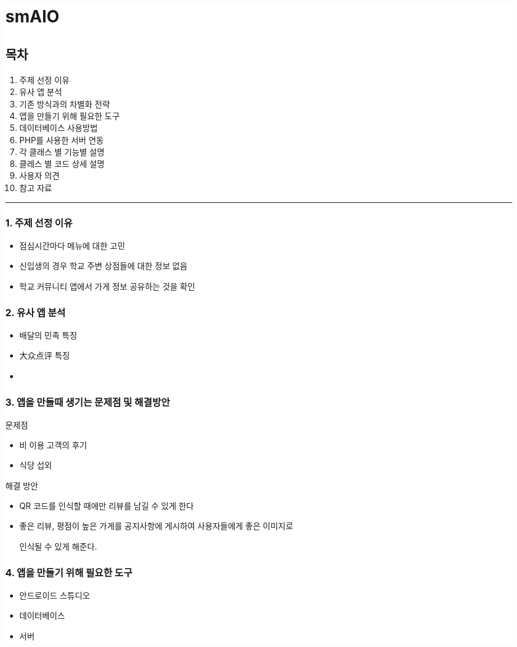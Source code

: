 # smAIO
## 목차
1. 주제 선정 이유
2. 유사 앱 분석
3. 기존 방식과의 차별화 전략
4. 앱을 만들기 위해 필요한 도구
5. 데이터베이스 사용방법
6. PHP를 사용한 서버 연동
7. 각 클래스 별 기능별 설명
8. 클레스 별 코드 상세 설명
9. 사용자 의견
10. 참고 자료 

---

### 1. 주제 선정 이유

* 점심시간마다 메뉴에 대한 고민

* 신입생의 경우 학교 주변 상점들에 대한 정보 없음

* 학교 커뮤니티 앱에서 가게 정보 공유하는 것을 확인

### 2. 유사 앱 분석

* 배달의 민족 특징

* 大众点评 특징

* 

### 3. 앱을 만들때 생기는 문제점 및 해결방안

문제점

*  비 이용 고객의 후기

*  식당 섭외

해결 방안

* QR 코드를 인식할 때에만 리뷰를 남길 수 있게 한다

* 좋은 리뷰, 평점이 높은 가게를 공지사항에 게시하여 사용자들에게 좋은 이미지로 

  인식될 수 있게 해준다.

### 4. 앱을 만들기 위해 필요한 도구

* 안드로이드 스튜디오

* 데이터베이스

* 서버  

